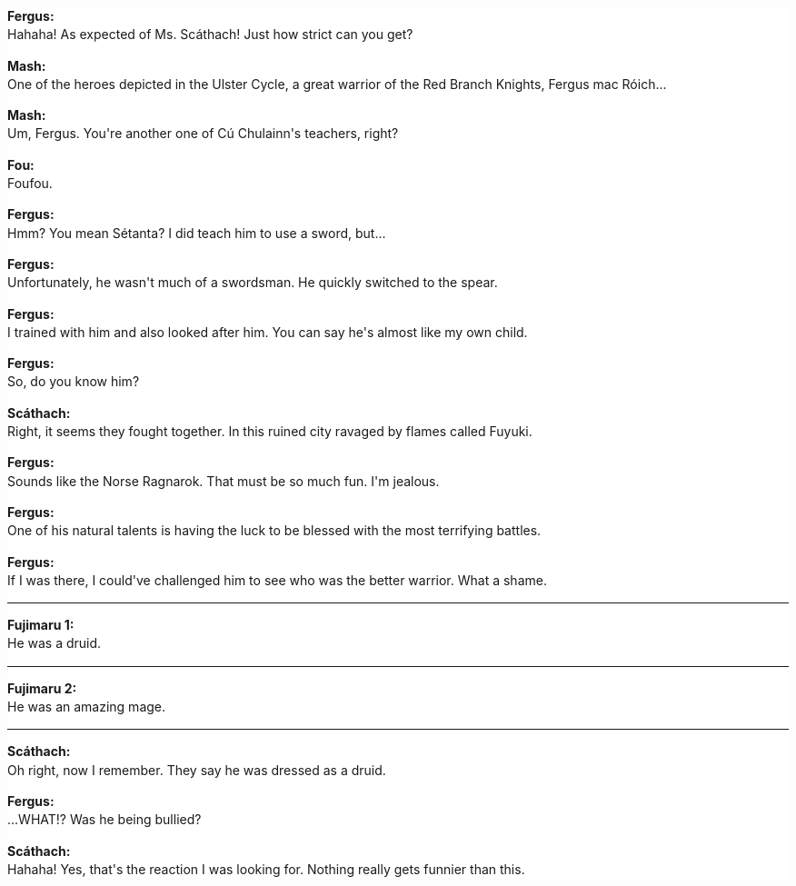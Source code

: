 **Fergus:**   
Hahaha! As expected of Ms. Scáthach! Just how strict can you get?   
   
**Mash:**   
One of the heroes depicted in the Ulster Cycle, a great warrior of the Red Branch Knights, Fergus mac Róich...   
   
**Mash:**   
Um, Fergus. You're another one of Cú Chulainn's teachers, right?   
   
**Fou:**   
Foufou.   
   
**Fergus:**   
Hmm? You mean Sétanta? I did teach him to use a sword, but...   
   
**Fergus:**   
Unfortunately, he wasn't much of a swordsman. He quickly switched to the spear.   
   
**Fergus:**   
I trained with him and also looked after him. You can say he's almost like my own child.   
   
**Fergus:**   
So, do you know him?   
   
**Scáthach:**   
Right, it seems they fought together. In this ruined city ravaged by flames called Fuyuki.   
   
**Fergus:**   
Sounds like the Norse Ragnarok. That must be so much fun. I'm jealous.   
   
**Fergus:**   
One of his natural talents is having the luck to be blessed with the most terrifying battles.   
   
**Fergus:**   
If I was there, I could've challenged him to see who was the better warrior. What a shame.   
   
  
---  
  
**Fujimaru 1:**   
He was a druid.  
  
---  
  
**Fujimaru 2:**   
He was an amazing mage.  
   
  
---  
   
**Scáthach:**   
Oh right, now I remember. They say he was dressed as a druid.   
   
**Fergus:**   
...WHAT!? Was he being bullied?   
   
**Scáthach:**   
Hahaha! Yes, that's the reaction I was looking for. Nothing really gets funnier than this.   
   